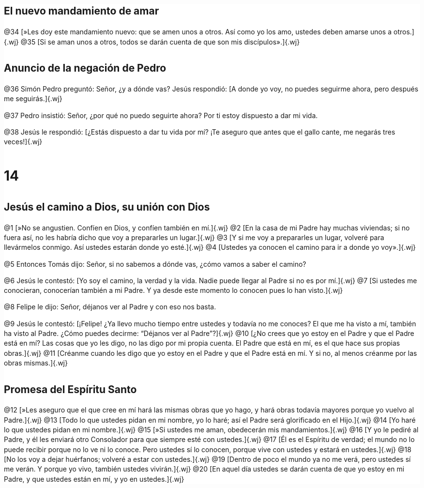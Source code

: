 ## El nuevo mandamiento de amar
@34 [»Les doy este mandamiento nuevo: que se amen unos a otros. Así como yo los amo, ustedes deben amarse unos a otros.]{.wj} 
@35 [Si se aman unos a otros, todos se darán cuenta de que son mis discípulos».]{.wj}

## Anuncio de la negación de Pedro
@36 Simón Pedro preguntó: Señor, ¿y a dónde vas? Jesús respondió: [A donde yo voy, no puedes seguirme ahora, pero después me seguirás.]{.wj}

@37 Pedro insistió: Señor, ¿por qué no puedo seguirte ahora? Por ti estoy dispuesto a dar mi vida.

@38 Jesús le respondió: [¿Estás dispuesto a dar tu vida por mí? ¡Te aseguro que antes que el gallo cante, me negarás tres veces!]{.wj} 

# 14 
## Jesús el camino a Dios, su unión con Dios
@1 [»No se angustien. Confíen en Dios, y confíen también en mí.]{.wj} 
@2 [En la casa de mi Padre hay muchas viviendas; si no fuera así, no les habría dicho que voy a prepararles un lugar.]{.wj} 
@3 [Y si me voy a prepararles un lugar, volveré para llevármelos conmigo. Así ustedes estarán donde yo esté.]{.wj} 
@4 [Ustedes ya conocen el camino para ir a donde yo voy».]{.wj}

@5 Entonces Tomás dijo: Señor, si no sabemos a dónde vas, ¿cómo vamos a saber el camino?

@6 Jesús le contestó: [Yo soy el camino, la verdad y la vida. Nadie puede llegar al Padre si no es por mí.]{.wj} 
@7 [Si ustedes me conocieran, conocerían también a mi Padre. Y ya desde este momento lo conocen pues lo han visto.]{.wj}

@8 Felipe le dijo: Señor, déjanos ver al Padre y con eso nos basta.

@9 Jesús le contestó: [¡Felipe! ¿Ya llevo mucho tiempo entre ustedes y todavía no me conoces? El que me ha visto a mí, también ha visto al Padre. ¿Cómo puedes decirme: “Déjanos ver al Padre”?]{.wj} 
@10 [¿No crees que yo estoy en el Padre y que el Padre está en mí? Las cosas que yo les digo, no las digo por mi propia cuenta. El Padre que está en mí, es el que hace sus propias obras.]{.wj} 
@11 [Créanme cuando les digo que yo estoy en el Padre y que el Padre está en mí. Y si no, al menos créanme por las obras mismas.]{.wj}

## Promesa del Espíritu Santo
@12 [»Les aseguro que el que cree en mí hará las mismas obras que yo hago, y hará obras todavía mayores porque yo vuelvo al Padre.]{.wj} 
@13 [Todo lo que ustedes pidan en mi nombre, yo lo haré; así el Padre será glorificado en el Hijo.]{.wj} 
@14 [Yo haré lo que ustedes pidan en mi nombre.]{.wj} @15 [»Si ustedes me aman, obedecerán mis mandamientos.]{.wj} 
@16 [Y yo le pediré al Padre, y él les enviará otro Consolador para que siempre esté con ustedes.]{.wj} 
@17 [Él es el Espíritu de verdad; el mundo no lo puede recibir porque no lo ve ni lo conoce. Pero ustedes sí lo conocen, porque vive con ustedes y estará en ustedes.]{.wj} 
@18 [No los voy a dejar huérfanos; volveré a estar con ustedes.]{.wj} 
@19 [Dentro de poco el mundo ya no me verá, pero ustedes sí me verán. Y porque yo vivo, también ustedes vivirán.]{.wj} 
@20 [En aquel día ustedes se darán cuenta de que yo estoy en mi Padre, y que ustedes están en mí, y yo en ustedes.]{.wj}
